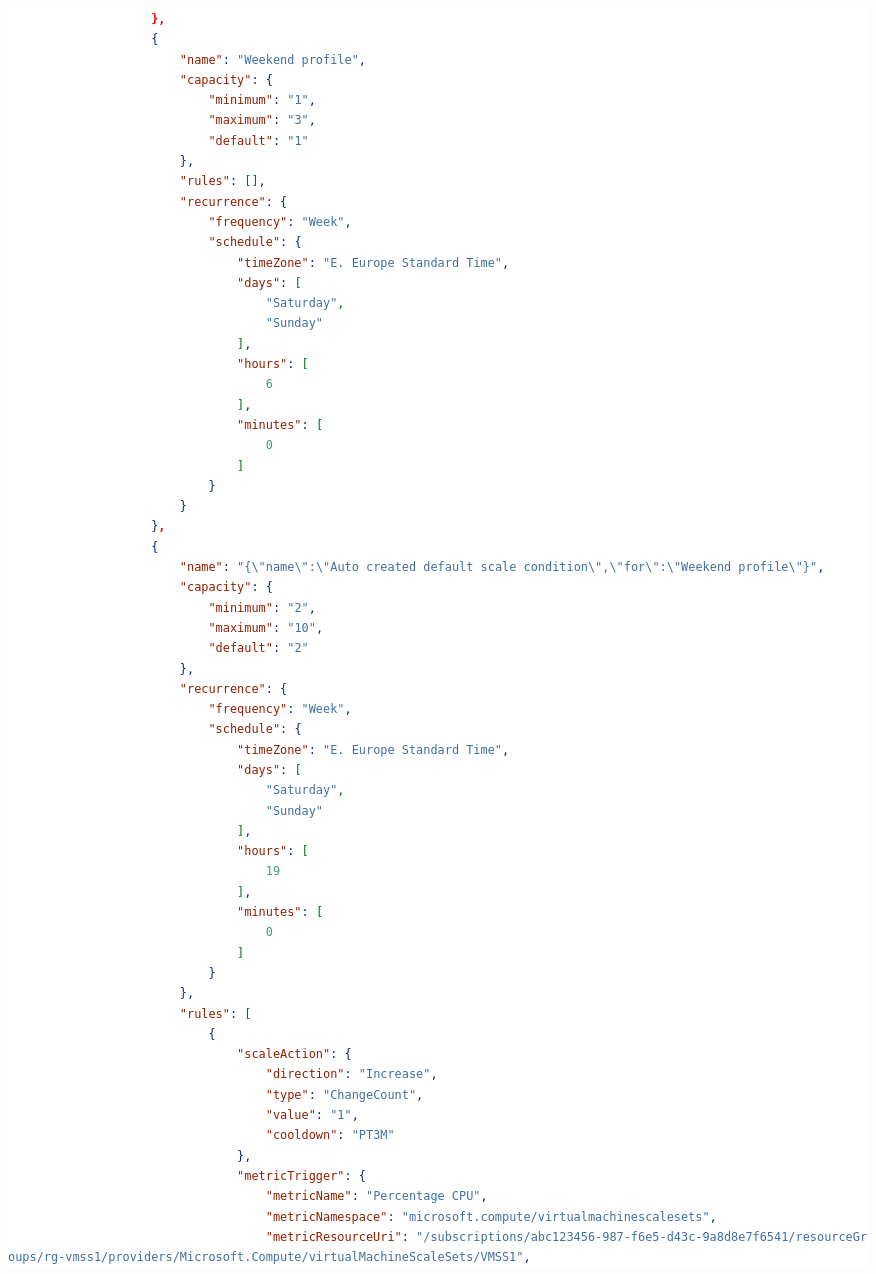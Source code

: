 ``` JSON
                    },
                    {
                        "name": "Weekend profile",
                        "capacity": {
                            "minimum": "1",
                            "maximum": "3",
                            "default": "1"
                        },
                        "rules": [],
                        "recurrence": {
                            "frequency": "Week",
                            "schedule": {
                                "timeZone": "E. Europe Standard Time",
                                "days": [
                                    "Saturday",
                                    "Sunday"
                                ],
                                "hours": [
                                    6
                                ],
                                "minutes": [
                                    0
                                ]
                            }
                        }
                    },
                    {
                        "name": "{\"name\":\"Auto created default scale condition\",\"for\":\"Weekend profile\"}",
                        "capacity": {
                            "minimum": "2",
                            "maximum": "10",
                            "default": "2"
                        },
                        "recurrence": {
                            "frequency": "Week",
                            "schedule": {
                                "timeZone": "E. Europe Standard Time",
                                "days": [
                                    "Saturday",
                                    "Sunday"
                                ],
                                "hours": [
                                    19
                                ],
                                "minutes": [
                                    0
                                ]
                            }
                        },
                        "rules": [
                            {
                                "scaleAction": {
                                    "direction": "Increase",
                                    "type": "ChangeCount",
                                    "value": "1",
                                    "cooldown": "PT3M"
                                },
                                "metricTrigger": {
                                    "metricName": "Percentage CPU",
                                    "metricNamespace": "microsoft.compute/virtualmachinescalesets",
                                    "metricResourceUri": "/subscriptions/abc123456-987-f6e5-d43c-9a8d8e7f6541/resourceGroups/rg-vmss1/providers/Microsoft.Compute/virtualMachineScaleSets/VMSS1",
```